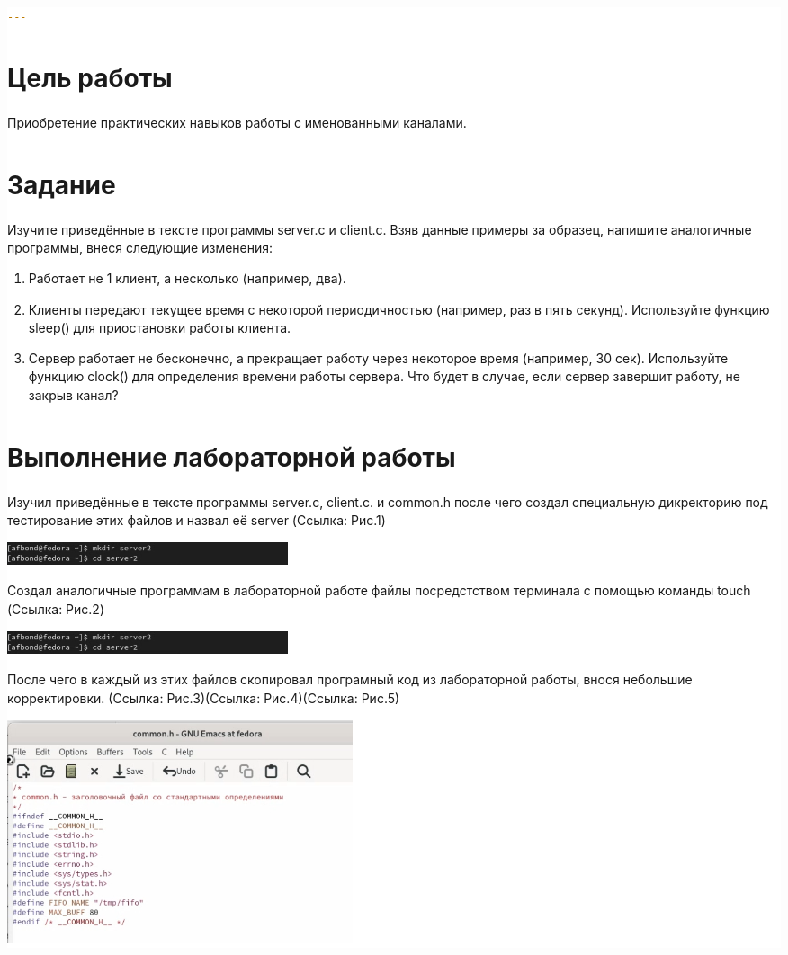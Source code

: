 ```yaml
---
```

# Цель работы

Приобретение практических навыков работы с именованными каналами.


# Задание

Изучите приведённые в тексте программы server.c и client.c. Взяв данные примеры за образец, напишите аналогичные программы, внеся следующие изменения:

1. Работает не 1 клиент, а несколько (например, два).

2. Клиенты передают текущее время с некоторой периодичностью (например, раз в пять секунд). Используйте функцию sleep() для приостановки работы клиента.

3. Сервер работает не бесконечно, а прекращает работу через некоторое время (например, 30 сек). Используйте функцию clock() для определения времени работы сервера. Что будет в случае, если сервер завершит работу, не закрыв канал?

# Выполнение лабораторной работы

Изучил приведённые в тексте программы server.c, client.c. и сommon.h после чего создал специальную дикректорию под тестирование этих файлов и назвал её server (Ссылка: Рис.1)

![Создание директории](image/1.png)

Создал аналогичные программам в лабораторной работе файлы посредстством терминала с помощью команды touch (Ссылка: Рис.2)

![Создание файлов командой touch](image/1.png)

После чего в каждый из этих файлов скопировал програмный код из лабораторной работы, внося небольшие корректировки. (Ссылка: Рис.3)(Ссылка: Рис.4)(Ссылка: Рис.5)

![Код файла common.h](image/3.png)
